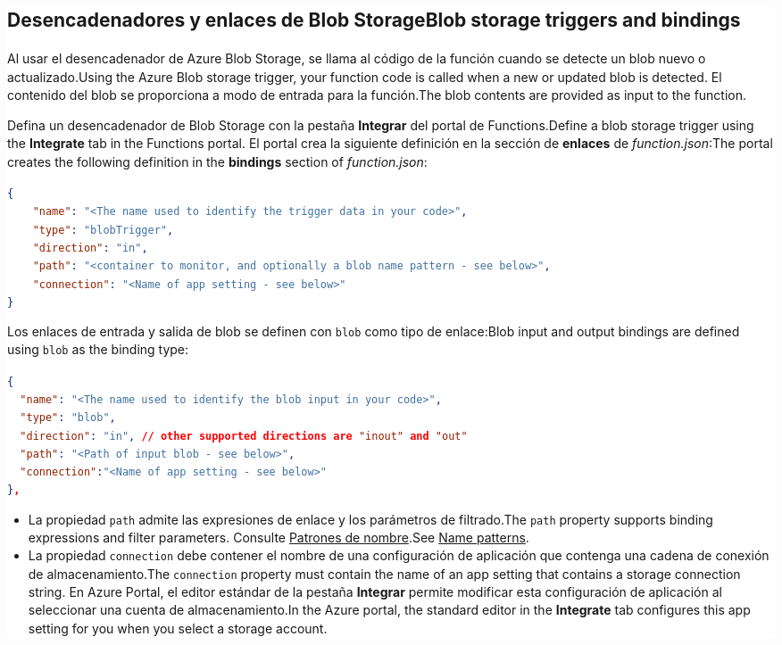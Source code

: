 <a name="trigger"></a>
<a name="storage-blob-trigger"></a>
## <a name="blob-storage-triggers-and-bindings"></a><span data-ttu-id="f3634-110">Desencadenadores y enlaces de Blob Storage</span><span class="sxs-lookup"><span data-stu-id="f3634-110">Blob storage triggers and bindings</span></span>

<span data-ttu-id="f3634-111">Al usar el desencadenador de Azure Blob Storage, se llama al código de la función cuando se detecte un blob nuevo o actualizado.</span><span class="sxs-lookup"><span data-stu-id="f3634-111">Using the Azure Blob storage trigger, your function code is called when a new or updated blob is detected.</span></span> <span data-ttu-id="f3634-112">El contenido del blob se proporciona a modo de entrada para la función.</span><span class="sxs-lookup"><span data-stu-id="f3634-112">The blob contents are provided as input to the function.</span></span>

<span data-ttu-id="f3634-113">Defina un desencadenador de Blob Storage con la pestaña **Integrar** del portal de Functions.</span><span class="sxs-lookup"><span data-stu-id="f3634-113">Define a blob storage trigger using the **Integrate** tab in the Functions portal.</span></span> <span data-ttu-id="f3634-114">El portal crea la siguiente definición en la sección de **enlaces** de *function.json*:</span><span class="sxs-lookup"><span data-stu-id="f3634-114">The portal creates the following definition in the  **bindings** section of *function.json*:</span></span>

```json
{
    "name": "<The name used to identify the trigger data in your code>",
    "type": "blobTrigger",
    "direction": "in",
    "path": "<container to monitor, and optionally a blob name pattern - see below>",
    "connection": "<Name of app setting - see below>"
}
```

<span data-ttu-id="f3634-115">Los enlaces de entrada y salida de blob se definen con `blob` como tipo de enlace:</span><span class="sxs-lookup"><span data-stu-id="f3634-115">Blob input and output bindings are defined using `blob` as the binding type:</span></span>

```json
{
  "name": "<The name used to identify the blob input in your code>",
  "type": "blob",
  "direction": "in", // other supported directions are "inout" and "out"
  "path": "<Path of input blob - see below>",
  "connection":"<Name of app setting - see below>"
},
```

* <span data-ttu-id="f3634-116">La propiedad `path` admite las expresiones de enlace y los parámetros de filtrado.</span><span class="sxs-lookup"><span data-stu-id="f3634-116">The `path` property supports binding expressions and filter parameters.</span></span> <span data-ttu-id="f3634-117">Consulte [Patrones de nombre](#pattern).</span><span class="sxs-lookup"><span data-stu-id="f3634-117">See [Name patterns](#pattern).</span></span>
* <span data-ttu-id="f3634-118">La propiedad `connection` debe contener el nombre de una configuración de aplicación que contenga una cadena de conexión de almacenamiento.</span><span class="sxs-lookup"><span data-stu-id="f3634-118">The `connection` property must contain the name of an app setting that contains a storage connection string.</span></span> <span data-ttu-id="f3634-119">En Azure Portal, el editor estándar de la pestaña **Integrar** permite modificar esta configuración de aplicación al seleccionar una cuenta de almacenamiento.</span><span class="sxs-lookup"><span data-stu-id="f3634-119">In the Azure portal, the standard editor in the **Integrate** tab configures this app setting for you when you select a storage account.</span></span>
